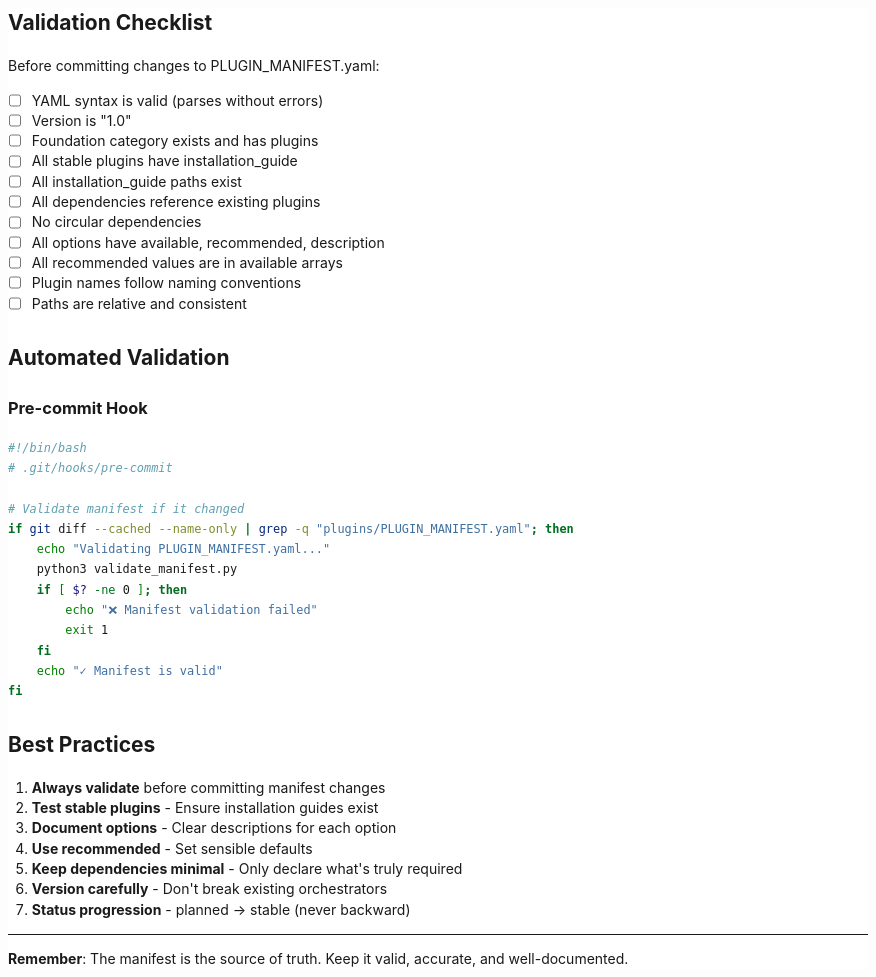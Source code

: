 ## Validation Checklist

Before committing changes to PLUGIN_MANIFEST.yaml:

- [ ] YAML syntax is valid (parses without errors)
- [ ] Version is "1.0"
- [ ] Foundation category exists and has plugins
- [ ] All stable plugins have installation_guide
- [ ] All installation_guide paths exist
- [ ] All dependencies reference existing plugins
- [ ] No circular dependencies
- [ ] All options have available, recommended, description
- [ ] All recommended values are in available arrays
- [ ] Plugin names follow naming conventions
- [ ] Paths are relative and consistent

## Automated Validation

### Pre-commit Hook

```bash
#!/bin/bash
# .git/hooks/pre-commit

# Validate manifest if it changed
if git diff --cached --name-only | grep -q "plugins/PLUGIN_MANIFEST.yaml"; then
    echo "Validating PLUGIN_MANIFEST.yaml..."
    python3 validate_manifest.py
    if [ $? -ne 0 ]; then
        echo "❌ Manifest validation failed"
        exit 1
    fi
    echo "✓ Manifest is valid"
fi
```

## Best Practices

1. **Always validate** before committing manifest changes
2. **Test stable plugins** - Ensure installation guides exist
3. **Document options** - Clear descriptions for each option
4. **Use recommended** - Set sensible defaults
5. **Keep dependencies minimal** - Only declare what's truly required
6. **Version carefully** - Don't break existing orchestrators
7. **Status progression** - planned → stable (never backward)

---

**Remember**: The manifest is the source of truth. Keep it valid, accurate, and well-documented.
